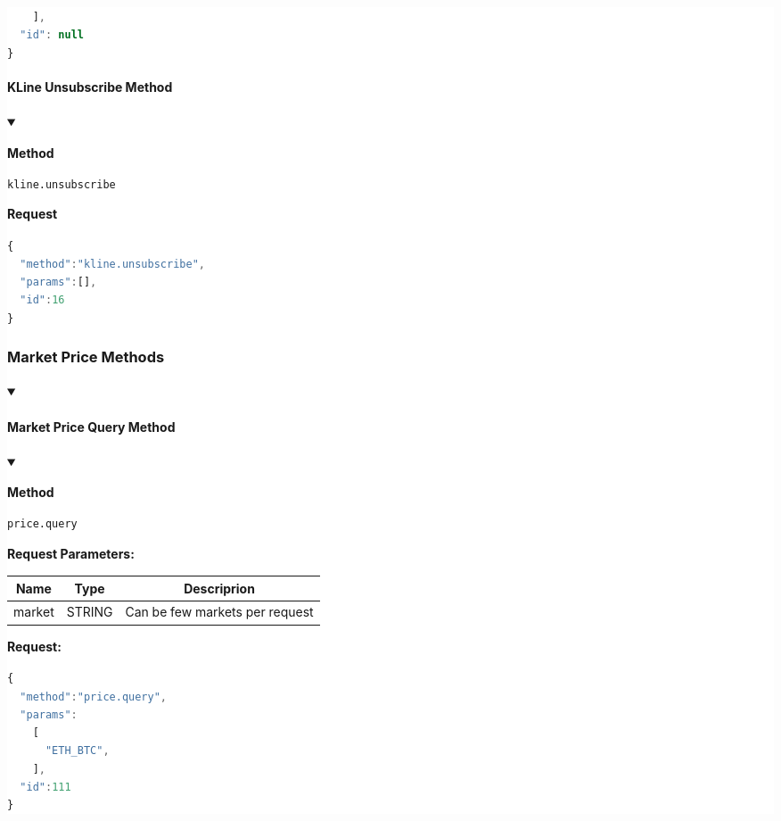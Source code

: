 ```javascript
    ],
  "id": null
}
```
</details>

#### KLine Unsubscribe Method
  <details open>
  <summary>
  </summary>

**Method**
```
kline.unsubscribe
```

**Request**
```javascript
{
  "method":"kline.unsubscribe",
  "params":[],
  "id":16
}
```
</details>
</details>

### Market Price Methods
<details open>
<summary>
</summary>

#### Market Price Query Method
  <details open>
  <summary>
  </summary>

**Method**
```
price.query
```

**Request Parameters:**

Name | Type | Descriprion |
------------ | ------------ | ------------
market | STRING | Can be few markets per request

**Request:**
```javascript
{
  "method":"price.query",
  "params":
    [
      "ETH_BTC",
    ],
  "id":111
}
```
